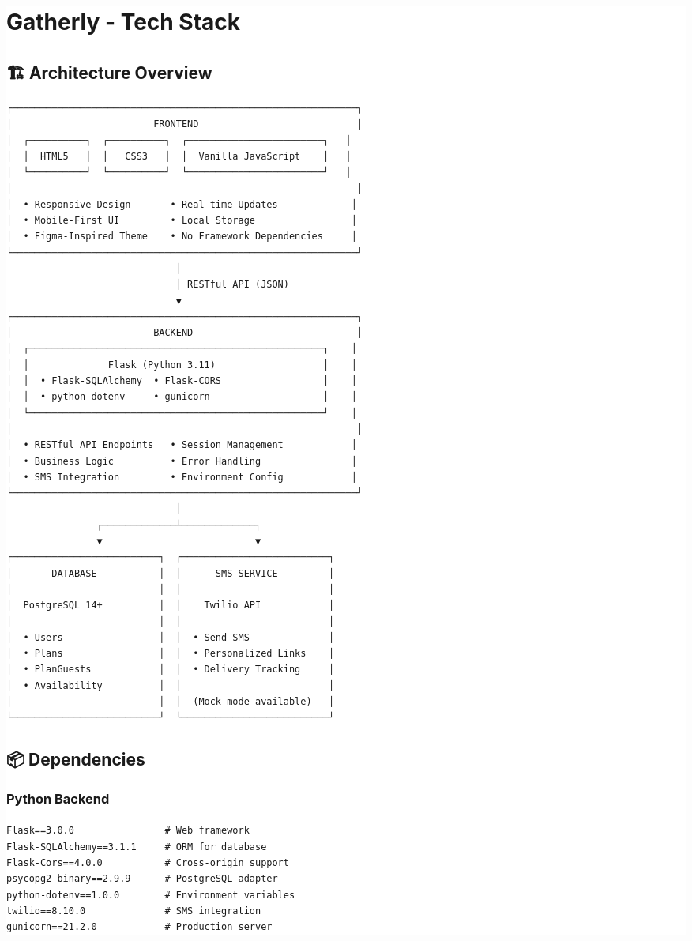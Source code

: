 # Gatherly - Tech Stack

## 🏗️ Architecture Overview

```
┌─────────────────────────────────────────────────────────────┐
│                         FRONTEND                            │
│  ┌──────────┐  ┌──────────┐  ┌────────────────────────┐   │
│  │  HTML5   │  │   CSS3   │  │  Vanilla JavaScript    │   │
│  └──────────┘  └──────────┘  └────────────────────────┘   │
│                                                             │
│  • Responsive Design       • Real-time Updates             │
│  • Mobile-First UI         • Local Storage                 │
│  • Figma-Inspired Theme    • No Framework Dependencies     │
└─────────────────────────────────────────────────────────────┘
                              │
                              │ RESTful API (JSON)
                              ▼
┌─────────────────────────────────────────────────────────────┐
│                         BACKEND                             │
│  ┌────────────────────────────────────────────────────┐    │
│  │              Flask (Python 3.11)                   │    │
│  │  • Flask-SQLAlchemy  • Flask-CORS                  │    │
│  │  • python-dotenv     • gunicorn                    │    │
│  └────────────────────────────────────────────────────┘    │
│                                                             │
│  • RESTful API Endpoints   • Session Management            │
│  • Business Logic          • Error Handling                │
│  • SMS Integration         • Environment Config            │
└─────────────────────────────────────────────────────────────┘
                              │
                ┌─────────────┴─────────────┐
                ▼                           ▼
┌──────────────────────────┐  ┌──────────────────────────┐
│       DATABASE           │  │      SMS SERVICE         │
│                          │  │                          │
│  PostgreSQL 14+          │  │    Twilio API            │
│                          │  │                          │
│  • Users                 │  │  • Send SMS              │
│  • Plans                 │  │  • Personalized Links    │
│  • PlanGuests            │  │  • Delivery Tracking     │
│  • Availability          │  │                          │
│                          │  │  (Mock mode available)   │
└──────────────────────────┘  └──────────────────────────┘
```

## 📦 Dependencies

### Python Backend
```
Flask==3.0.0                # Web framework
Flask-SQLAlchemy==3.1.1     # ORM for database
Flask-Cors==4.0.0           # Cross-origin support
psycopg2-binary==2.9.9      # PostgreSQL adapter
python-dotenv==1.0.0        # Environment variables
twilio==8.10.0              # SMS integration
gunicorn==21.2.0            # Production server
```
